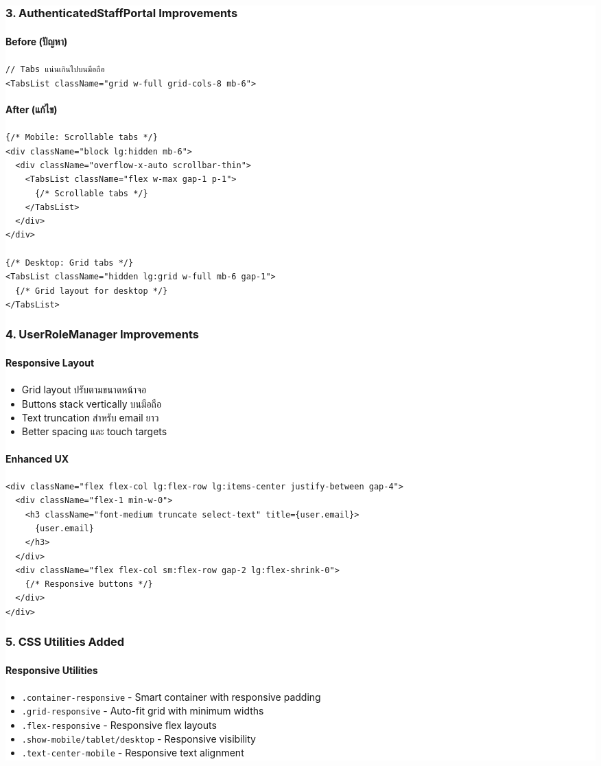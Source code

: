 ### 3. AuthenticatedStaffPortal Improvements

#### Before (ปัญหา)
```tsx
// Tabs แน่นเกินไปบนมือถือ
<TabsList className="grid w-full grid-cols-8 mb-6">
```

#### After (แก้ไข)
```tsx
{/* Mobile: Scrollable tabs */}
<div className="block lg:hidden mb-6">
  <div className="overflow-x-auto scrollbar-thin">
    <TabsList className="flex w-max gap-1 p-1">
      {/* Scrollable tabs */}
    </TabsList>
  </div>
</div>

{/* Desktop: Grid tabs */}
<TabsList className="hidden lg:grid w-full mb-6 gap-1">
  {/* Grid layout for desktop */}
</TabsList>
```

### 4. UserRoleManager Improvements

#### Responsive Layout
- Grid layout ปรับตามขนาดหน้าจอ
- Buttons stack vertically บนมือถือ
- Text truncation สำหรับ email ยาว
- Better spacing และ touch targets

#### Enhanced UX
```tsx
<div className="flex flex-col lg:flex-row lg:items-center justify-between gap-4">
  <div className="flex-1 min-w-0">
    <h3 className="font-medium truncate select-text" title={user.email}>
      {user.email}
    </h3>
  </div>
  <div className="flex flex-col sm:flex-row gap-2 lg:flex-shrink-0">
    {/* Responsive buttons */}
  </div>
</div>
```

### 5. CSS Utilities Added

#### Responsive Utilities
- `.container-responsive` - Smart container with responsive padding
- `.grid-responsive` - Auto-fit grid with minimum widths
- `.flex-responsive` - Responsive flex layouts
- `.show-mobile/tablet/desktop` - Responsive visibility
- `.text-center-mobile` - Responsive text alignment
